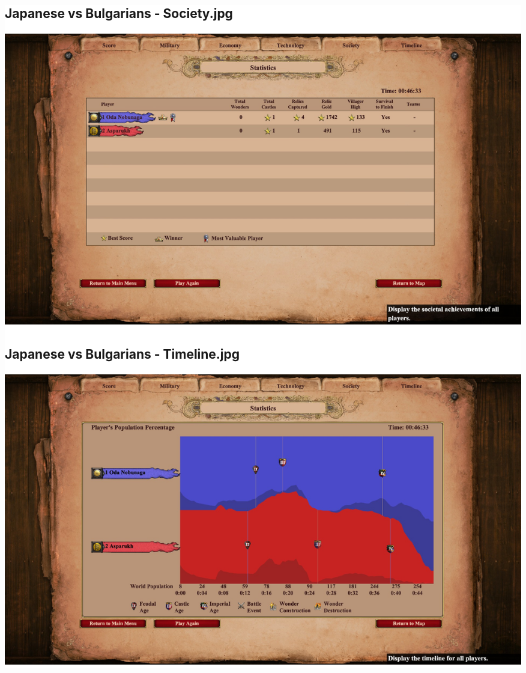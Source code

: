 ## Japanese vs Bulgarians - Society.jpg
![](https://github.com/Patresss/Age-of-Empires-2-DE---AI-League/blob/master/Compressed/Japanese/Japanese%20vs%20Bulgarians%20-%20Society.jpg)

## Japanese vs Bulgarians - Timeline.jpg
![](https://github.com/Patresss/Age-of-Empires-2-DE---AI-League/blob/master/Compressed/Japanese/Japanese%20vs%20Bulgarians%20-%20Timeline.jpg)

